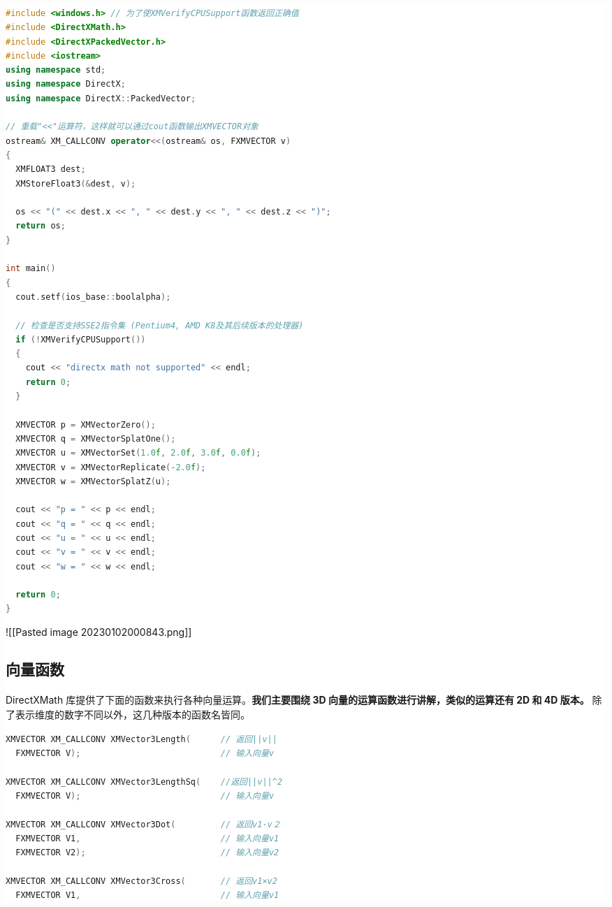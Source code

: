 ```c++ nums
#include <windows.h> // 为了使XMVerifyCPUSupport函数返回正确值
#include <DirectXMath.h>
#include <DirectXPackedVector.h>
#include <iostream>
using namespace std;
using namespace DirectX;
using namespace DirectX::PackedVector;

// 重载"<<"运算符，这样就可以通过cout函数输出XMVECTOR对象
ostream& XM_CALLCONV operator<<(ostream& os, FXMVECTOR v)
{
  XMFLOAT3 dest;
  XMStoreFloat3(&dest, v);

  os << "(" << dest.x << ", " << dest.y << ", " << dest.z << ")";
  return os;
}

int main()
{
  cout.setf(ios_base::boolalpha);

  // 检查是否支持SSE2指令集 (Pentium4, AMD K8及其后续版本的处理器)
  if (!XMVerifyCPUSupport())
  {
    cout << "directx math not supported" << endl;
    return 0;
  }

  XMVECTOR p = XMVectorZero();
  XMVECTOR q = XMVectorSplatOne();
  XMVECTOR u = XMVectorSet(1.0f, 2.0f, 3.0f, 0.0f);
  XMVECTOR v = XMVectorReplicate(-2.0f);
  XMVECTOR w = XMVectorSplatZ(u);

  cout << "p = " << p << endl;
  cout << "q = " << q << endl;
  cout << "u = " << u << endl;
  cout << "v = " << v << endl;
  cout << "w = " << w << endl;

  return 0;
}
```
![[Pasted image 20230102000843.png]]
## 向量函数
DirectXMath 库提供了下面的函数来执行各种向量运算。**我们主要围绕 3D 向量的运算函数进行讲解，类似的运算还有 2D 和 4D 版本。** 除了表示维度的数字不同以外，这几种版本的函数名皆同。
```c++ nums
XMVECTOR XM_CALLCONV XMVector3Length(      // 返回||v||
  FXMVECTOR V);                            // 输入向量v

XMVECTOR XM_CALLCONV XMVector3LengthSq(    //返回||v||^2
  FXMVECTOR V);                            // 输入向量v

XMVECTOR XM_CALLCONV XMVector3Dot(         // 返回v1·v２
  FXMVECTOR V1,                            // 输入向量v1
  FXMVECTOR V2);                           // 输入向量v2

XMVECTOR XM_CALLCONV XMVector3Cross(       // 返回v1×v2
  FXMVECTOR V1,                            // 输入向量v1
```